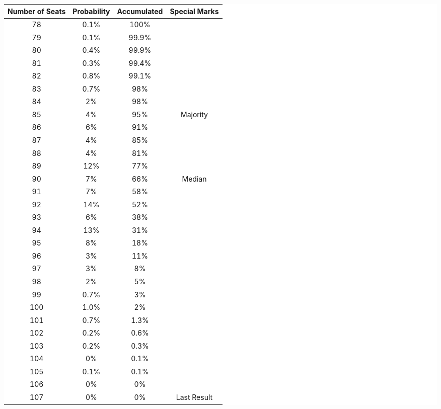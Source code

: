 | Number of Seats | Probability | Accumulated | Special Marks |
|:---------------:|:-----------:|:-----------:|:-------------:|
| 78 | 0.1% | 100% |  |
| 79 | 0.1% | 99.9% |  |
| 80 | 0.4% | 99.9% |  |
| 81 | 0.3% | 99.4% |  |
| 82 | 0.8% | 99.1% |  |
| 83 | 0.7% | 98% |  |
| 84 | 2% | 98% |  |
| 85 | 4% | 95% | Majority |
| 86 | 6% | 91% |  |
| 87 | 4% | 85% |  |
| 88 | 4% | 81% |  |
| 89 | 12% | 77% |  |
| 90 | 7% | 66% | Median |
| 91 | 7% | 58% |  |
| 92 | 14% | 52% |  |
| 93 | 6% | 38% |  |
| 94 | 13% | 31% |  |
| 95 | 8% | 18% |  |
| 96 | 3% | 11% |  |
| 97 | 3% | 8% |  |
| 98 | 2% | 5% |  |
| 99 | 0.7% | 3% |  |
| 100 | 1.0% | 2% |  |
| 101 | 0.7% | 1.3% |  |
| 102 | 0.2% | 0.6% |  |
| 103 | 0.2% | 0.3% |  |
| 104 | 0% | 0.1% |  |
| 105 | 0.1% | 0.1% |  |
| 106 | 0% | 0% |  |
| 107 | 0% | 0% | Last Result |
